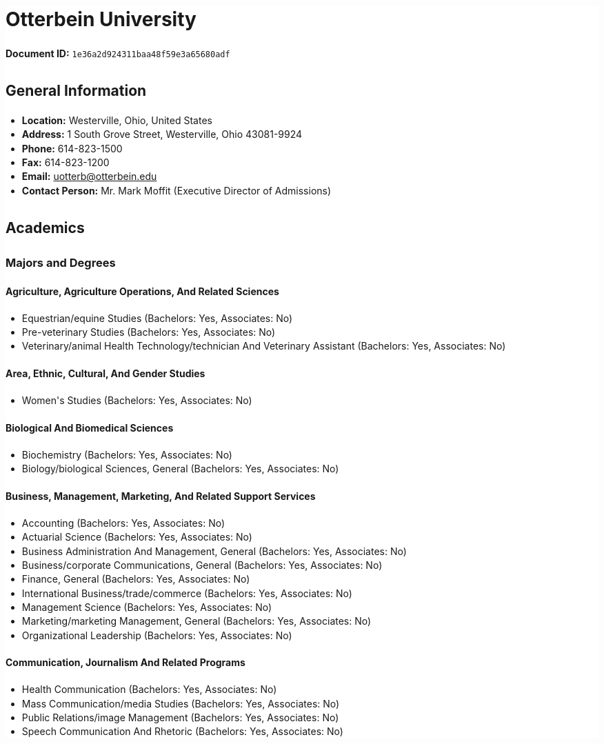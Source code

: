 # Otterbein University

**Document ID:** `1e36a2d924311baa48f59e3a65680adf`

## General Information

- **Location:** Westerville, Ohio, United States
- **Address:** 1 South Grove Street, Westerville, Ohio 43081-9924
- **Phone:** 614-823-1500
- **Fax:** 614-823-1200
- **Email:** uotterb@otterbein.edu
- **Contact Person:** Mr. Mark Moffit (Executive Director of Admissions)

## Academics

### Majors and Degrees

#### Agriculture, Agriculture Operations, And Related Sciences

- Equestrian/equine Studies (Bachelors: Yes, Associates: No)
- Pre-veterinary Studies (Bachelors: Yes, Associates: No)
- Veterinary/animal Health Technology/technician And Veterinary Assistant (Bachelors: Yes, Associates: No)

#### Area, Ethnic, Cultural, And Gender Studies

- Women's Studies (Bachelors: Yes, Associates: No)

#### Biological And Biomedical Sciences

- Biochemistry (Bachelors: Yes, Associates: No)
- Biology/biological Sciences, General (Bachelors: Yes, Associates: No)

#### Business, Management, Marketing, And Related Support Services

- Accounting (Bachelors: Yes, Associates: No)
- Actuarial Science (Bachelors: Yes, Associates: No)
- Business Administration And Management, General (Bachelors: Yes, Associates: No)
- Business/corporate Communications, General (Bachelors: Yes, Associates: No)
- Finance, General (Bachelors: Yes, Associates: No)
- International Business/trade/commerce (Bachelors: Yes, Associates: No)
- Management Science (Bachelors: Yes, Associates: No)
- Marketing/marketing Management, General (Bachelors: Yes, Associates: No)
- Organizational Leadership (Bachelors: Yes, Associates: No)

#### Communication, Journalism And Related Programs

- Health Communication (Bachelors: Yes, Associates: No)
- Mass Communication/media Studies (Bachelors: Yes, Associates: No)
- Public Relations/image Management (Bachelors: Yes, Associates: No)
- Speech Communication And Rhetoric (Bachelors: Yes, Associates: No)

